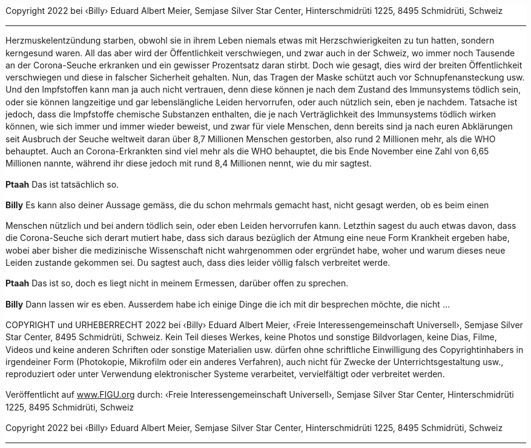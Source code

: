Copyright 2022 bei ‹Billy› Eduard Albert Meier, Semjase Silver Star Center, Hinterschmidrüti 1225, 8495 Schmidrüti, Schweiz


-----

Herzmuskelentzündung starben, obwohl sie in ihrem Leben niemals etwas mit Herzschwierigkeiten zu tun hatten, sondern
kerngesund waren. All das aber wird der Öffentlichkeit verschwiegen, und zwar auch in der Schweiz, wo immer noch Tausende an der Corona-Seuche erkranken und ein gewisser Prozentsatz daran stirbt. Doch wie gesagt, dies wird der breiten
Öffentlichkeit verschwiegen und diese in falscher Sicherheit gehalten.
Nun, das Tragen der Maske schützt auch vor Schnupfenansteckung usw. Und den Impfstoffen kann man ja auch nicht vertrauen, denn diese können je nach dem Zustand des Immunsystems tödlich sein, oder sie können langzeitige und gar lebenslängliche Leiden hervorrufen, oder auch nützlich sein, eben je nachdem. Tatsache ist jedoch, dass die Impfstoffe chemische Substanzen enthalten, die je nach Verträglichkeit des Immunsystems tödlich wirken können, wie sich immer und
immer wieder beweist, und zwar für viele Menschen, denn bereits sind ja nach euren Abklärungen seit Ausbruch der Seuche
weltweit daran über 8,7 Millionen Menschen gestorben, also rund 2 Millionen mehr, als die WHO behauptet. Auch an
Corona-Erkrankten sind viel mehr als die WHO behauptet, die bis Ende November eine Zahl von 6,65 Millionen nannte,
während ihr diese jedoch mit rund 8,4 Millionen nennt, wie du mir sagtest.

**Ptaah** Das ist tatsächlich so.

**Billy** Es kann also deiner Aussage gemäss, die du schon mehrmals gemacht hast, nicht gesagt werden, ob es beim einen

Menschen nützlich und bei andern tödlich sein, oder eben Leiden hervorrufen kann. Letzthin sagest du auch etwas davon,
dass die Corona-Seuche sich derart mutiert habe, dass sich daraus bezüglich der Atmung eine neue Form Krankheit ergeben
habe, wobei aber bisher die medizinische Wissenschaft nicht wahrgenommen oder ergründet habe, woher und warum
dieses neue Leiden zustande gekommen sei. Du sagtest auch, dass dies leider völlig falsch verbreitet werde.

**Ptaah** Das ist so, doch es liegt nicht in meinem Ermessen, darüber offen zu sprechen.

**Billy** Dann lassen wir es eben. Ausserdem habe ich einige Dinge die ich mit dir besprechen möchte, die nicht …

COPYRIGHT und URHEBERRECHT 2022 bei ‹Billy› Eduard Albert Meier, ‹Freie Interessengemeinschaft Universell›, Semjase Silver Star
Center, 8495 Schmidrüti, Schweiz. Kein Teil dieses Werkes, keine Photos und sonstige Bildvorlagen, keine Dias, Filme, Videos und keine
anderen Schriften oder sonstige Materialien usw. dürfen ohne schriftliche Einwilligung des Copyrightinhabers in irgendeiner Form (Photokopie, Mikrofilm oder ein anderes Verfahren), auch nicht für Zwecke der Unterrichtsgestaltung usw., reproduziert oder unter Verwendung elektronischer Systeme verarbeitet, vervielfältigt oder verbreitet werden.

Veröffentlicht auf www.FIGU.org durch:
‹Freie Interessengemeinschaft Universell›, Semjase Silver Star Center, Hinterschmidrüti 1225, 8495 Schmidrüti, Schweiz

Copyright 2022 bei ‹Billy› Eduard Albert Meier, Semjase Silver Star Center, Hinterschmidrüti 1225, 8495 Schmidrüti, Schweiz


-----

